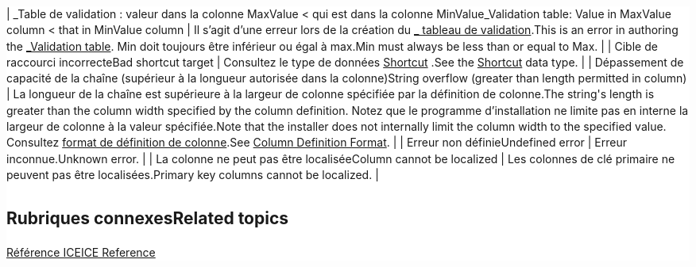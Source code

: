 | <span data-ttu-id="d5bec-169">\_Table de validation : valeur dans la colonne MaxValue < qui est dans la colonne MinValue</span><span class="sxs-lookup"><span data-stu-id="d5bec-169">\_Validation table: Value in MaxValue column < that in MinValue column</span></span> | <span data-ttu-id="d5bec-170">Il s’agit d’une erreur lors de la création du [ \_ tableau de validation](-validation-table.md).</span><span class="sxs-lookup"><span data-stu-id="d5bec-170">This is an error in authoring the [\_Validation table](-validation-table.md).</span></span> <span data-ttu-id="d5bec-171">Min doit toujours être inférieur ou égal à max.</span><span class="sxs-lookup"><span data-stu-id="d5bec-171">Min must always be less than or equal to Max.</span></span>                                                                                                                                                              |
| <span data-ttu-id="d5bec-172">Cible de raccourci incorrecte</span><span class="sxs-lookup"><span data-stu-id="d5bec-172">Bad shortcut target</span></span>                                                       | <span data-ttu-id="d5bec-173">Consultez le type de données [Shortcut](shortcut.md) .</span><span class="sxs-lookup"><span data-stu-id="d5bec-173">See the [Shortcut](shortcut.md) data type.</span></span>                                                                                                                                                                                                                                               |
| <span data-ttu-id="d5bec-174">Dépassement de capacité de la chaîne (supérieur à la longueur autorisée dans la colonne)</span><span class="sxs-lookup"><span data-stu-id="d5bec-174">String overflow (greater than length permitted in column)</span></span>                 | <span data-ttu-id="d5bec-175">La longueur de la chaîne est supérieure à la largeur de colonne spécifiée par la définition de colonne.</span><span class="sxs-lookup"><span data-stu-id="d5bec-175">The string's length is greater than the column width specified by the column definition.</span></span> <span data-ttu-id="d5bec-176">Notez que le programme d’installation ne limite pas en interne la largeur de colonne à la valeur spécifiée.</span><span class="sxs-lookup"><span data-stu-id="d5bec-176">Note that the installer does not internally limit the column width to the specified value.</span></span> <span data-ttu-id="d5bec-177">Consultez [format de définition de colonne](column-definition-format.md).</span><span class="sxs-lookup"><span data-stu-id="d5bec-177">See [Column Definition Format](column-definition-format.md).</span></span>                                         |
| <span data-ttu-id="d5bec-178">Erreur non définie</span><span class="sxs-lookup"><span data-stu-id="d5bec-178">Undefined error</span></span>                                                           | <span data-ttu-id="d5bec-179">Erreur inconnue.</span><span class="sxs-lookup"><span data-stu-id="d5bec-179">Unknown error.</span></span>                                                                                                                                                                                                                                                                            |
| <span data-ttu-id="d5bec-180">La colonne ne peut pas être localisée</span><span class="sxs-lookup"><span data-stu-id="d5bec-180">Column cannot be localized</span></span>                                                | <span data-ttu-id="d5bec-181">Les colonnes de clé primaire ne peuvent pas être localisées.</span><span class="sxs-lookup"><span data-stu-id="d5bec-181">Primary key columns cannot be localized.</span></span>                                                                                                                                                                                                                                                  |



 

## <a name="related-topics"></a><span data-ttu-id="d5bec-182">Rubriques connexes</span><span class="sxs-lookup"><span data-stu-id="d5bec-182">Related topics</span></span>

<dl> <dt>

[<span data-ttu-id="d5bec-183">Référence ICE</span><span class="sxs-lookup"><span data-stu-id="d5bec-183">ICE Reference</span></span>](ice-reference.md)
</dt> </dl>

 

 
